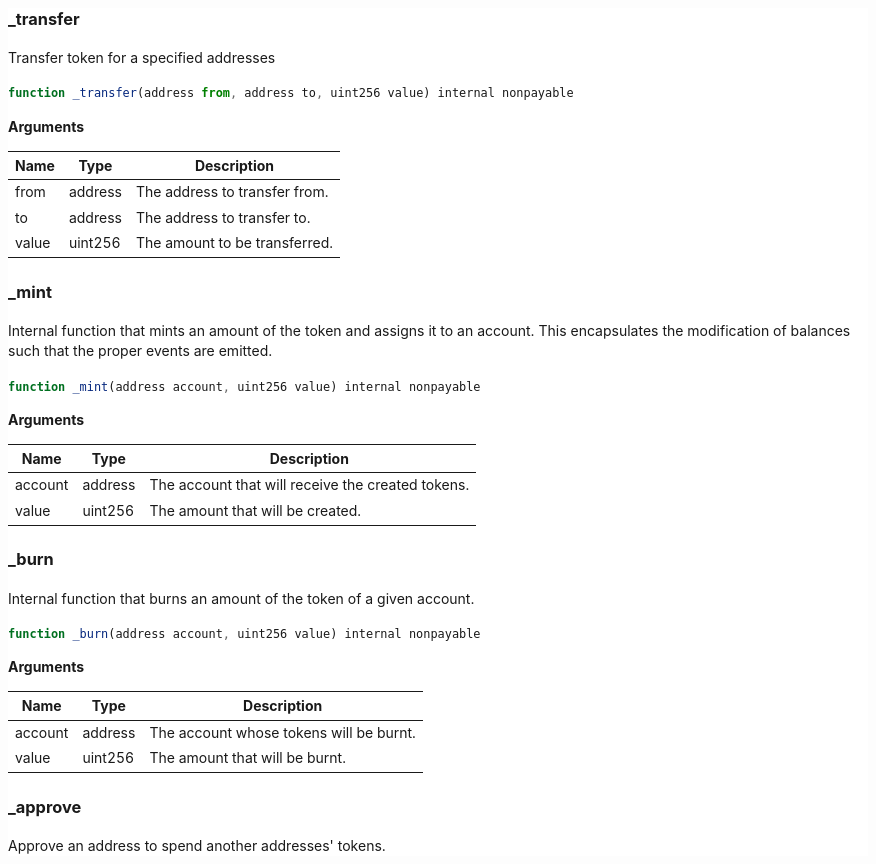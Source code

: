 ### _transfer

Transfer token for a specified addresses

```js
function _transfer(address from, address to, uint256 value) internal nonpayable
```

**Arguments**

| Name        | Type           | Description  |
| ------------- |------------- | -----|
| from | address | The address to transfer from. | 
| to | address | The address to transfer to. | 
| value | uint256 | The amount to be transferred. | 

### _mint

Internal function that mints an amount of the token and assigns it to
an account. This encapsulates the modification of balances such that the
proper events are emitted.

```js
function _mint(address account, uint256 value) internal nonpayable
```

**Arguments**

| Name        | Type           | Description  |
| ------------- |------------- | -----|
| account | address | The account that will receive the created tokens. | 
| value | uint256 | The amount that will be created. | 

### _burn

Internal function that burns an amount of the token of a given
account.

```js
function _burn(address account, uint256 value) internal nonpayable
```

**Arguments**

| Name        | Type           | Description  |
| ------------- |------------- | -----|
| account | address | The account whose tokens will be burnt. | 
| value | uint256 | The amount that will be burnt. | 

### _approve

Approve an address to spend another addresses' tokens.
